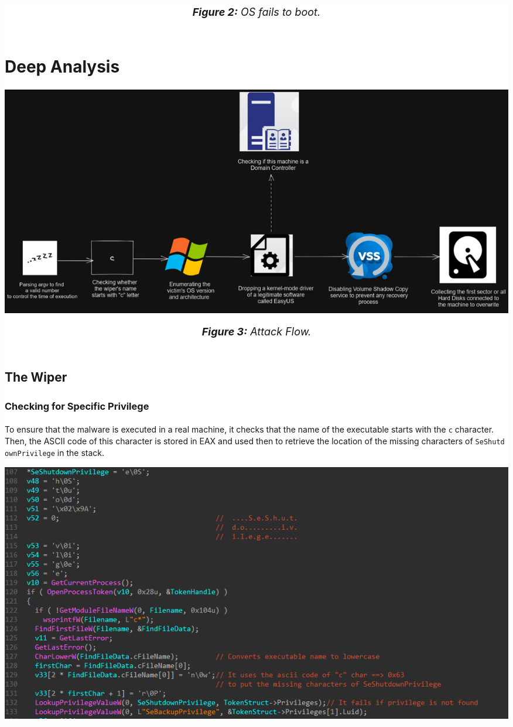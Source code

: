 <center><font size="4"> <i><b>Figure 2:</b> OS fails to boot.</i></font></center>
<br>


# Deep Analysis

<p align="center" id=title>
    <img src="/assets/images/Malware-Analysis/HermeticWiper/2.png" />
</p>

<center><font size="4"> <i><b>Figure 3:</b> Attack Flow.</i></font></center>
<br>

## The Wiper
### Checking for Specific Privilege

To ensure that the malware is executed in a real machine, it checks that the name of the executable starts with the `c` character. Then, the ASCII code of this character is stored in EAX and used then to retrieve the location of the missing characters of `SeShutdownPrivilege` in the stack.

<p align="center" id=title>
    <img src="/assets/images/Malware-Analysis/HermeticWiper/3.png" />